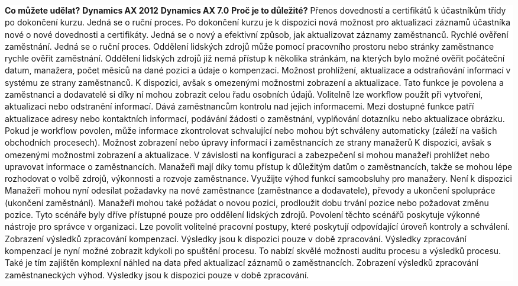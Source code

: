 




<tbody>
<tr class="odd">
<td><strong>Co můžete udělat?</strong></td>
<td><strong>Dynamics AX 2012</strong></td>
<td><strong>Dynamics AX 7.0</strong></td>
<td><strong>Proč je to důležité?</strong></td>
</tr>
<tr class="even">
<td>Přenos dovedností a certifikátů k účastníkům třídy po dokončení kurzu.</td>
<td>Jedná se o ruční proces.</td>
<td>Po dokončení kurzu je k dispozici nová možnost pro aktualizaci záznamů účastníka nové o nové dovednosti a certifikáty.</td>
<td>Jedná se o nový a efektivní způsob, jak aktualizovat záznamy zaměstnanců.</td>
</tr>
<tr class="odd">
<td>Rychlé ověření zaměstnání.</td>
<td>Jedná se o ruční proces.</td>
<td>Oddělení lidských zdrojů může pomocí pracovního prostoru nebo stránky zaměstnance rychle ověřit zaměstnání.</td>
<td>Oddělení lidských zdrojů již nemá přístup k několika stránkám, na kterých bylo možné ověřit počáteční datum, manažera, počet měsíců na dané pozici a údaje o kompenzaci.</td>
</tr>
<tr class="even">
<td>Možnost prohlížení, aktualizace a odstraňování informací v systému ze strany zaměstnanců.</td>
<td>K dispozici, avšak s omezenými možnostmi zobrazení a aktualizace.</td>
<td>Tato funkce je povolena a zaměstnanci a dodavatelé si díky ní mohou zobrazit celou řadu osobních údajů. Volitelně lze workflow použít při vytvoření, aktualizaci nebo odstranění informací.</td>
<td>Dává zaměstnancům kontrolu nad jejich informacemi. Mezi dostupné funkce patří aktualizace adresy nebo kontaktních informací, podávání žádosti o zaměstnání, vyplňování dotazníku nebo aktualizace obrázku. Pokud je workflow povolen, může informace zkontrolovat schvalující nebo mohou být schváleny automaticky (záleží na vašich obchodních procesech).</td>
</tr>
<tr class="odd">
<td>Možnost zobrazení nebo úpravy informací i zaměstnancích ze strany manažerů</td>
<td>K dispozici, avšak s omezenými možnostmi zobrazení a aktualizace.</td>
<td>V závislosti na konfiguraci a zabezpečení si mohou manažeři prohlížet nebo upravovat informace o zaměstnancích.</td>
<td>Manažeři mají díky tomu přístup k důležitým datům o zaměstnancích, takže se mohou lépe rozhodovat o volbě zdrojů, výkonnosti a rozvoje zaměstnance.</td>
</tr>
<tr class="even">
<td>Využijte výhod funkcí samoobsluhy pro manažery.</td>
<td>Není k dispozici</td>
<td>Manažeři mohou nyní odesílat požadavky na nové zaměstnance (zaměstnance a dodavatele), převody a ukončení spolupráce (ukončení zaměstnání). Manažeři mohou také požádat o novou pozici, prodloužit dobu trvání pozice nebo požadovat změnu pozice.</td>
<td>Tyto scénáře byly dříve přístupné pouze pro oddělení lidských zdrojů. Povolení těchto scénářů poskytuje výkonné nástroje pro správce v organizaci. Lze povolit volitelné pracovní postupy, které poskytují odpovídající úroveň kontroly a schválení.</td>
</tr>
<tr class="odd">
<td>Zobrazení výsledků zpracování kompenzací.</td>
<td>Výsledky jsou k dispozici pouze v době zpracování.</td>
<td>Výsledky zpracování kompenzací je nyní možné zobrazit kdykoli po spuštění procesu.</td>
<td>To nabízí skvělé možnosti auditu procesu a výsledků procesu. Také je tím zajištěn komplexní náhled na data před aktualizací záznamů o zaměstnancích.</td>
</tr>
<tr class="even">
<td>Zobrazení výsledků zpracování zaměstnaneckých výhod.</td>
<td>Výsledky jsou k dispozici pouze v době zpracování.</td>